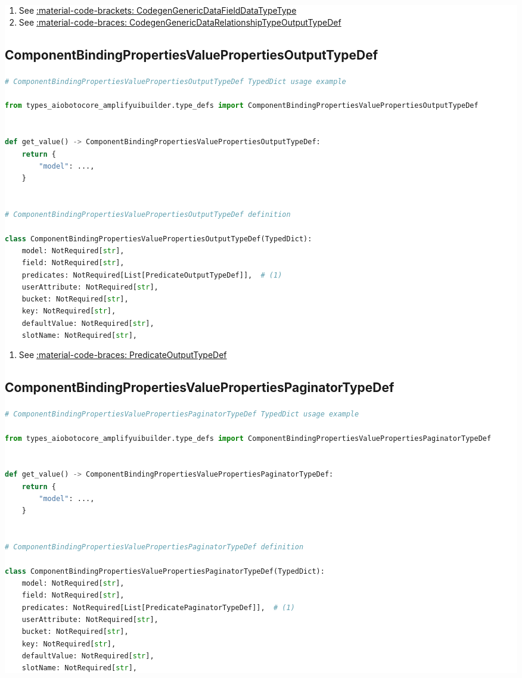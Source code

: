 1. See [:material-code-brackets: CodegenGenericDataFieldDataTypeType](./literals.md#codegengenericdatafielddatatypetype) 
2. See [:material-code-braces: CodegenGenericDataRelationshipTypeOutputTypeDef](./type_defs.md#codegengenericdatarelationshiptypeoutputtypedef) 
## ComponentBindingPropertiesValuePropertiesOutputTypeDef

```python
# ComponentBindingPropertiesValuePropertiesOutputTypeDef TypedDict usage example

from types_aiobotocore_amplifyuibuilder.type_defs import ComponentBindingPropertiesValuePropertiesOutputTypeDef


def get_value() -> ComponentBindingPropertiesValuePropertiesOutputTypeDef:
    return {
        "model": ...,
    }


# ComponentBindingPropertiesValuePropertiesOutputTypeDef definition

class ComponentBindingPropertiesValuePropertiesOutputTypeDef(TypedDict):
    model: NotRequired[str],
    field: NotRequired[str],
    predicates: NotRequired[List[PredicateOutputTypeDef]],  # (1)
    userAttribute: NotRequired[str],
    bucket: NotRequired[str],
    key: NotRequired[str],
    defaultValue: NotRequired[str],
    slotName: NotRequired[str],
```

1. See [:material-code-braces: PredicateOutputTypeDef](./type_defs.md#predicateoutputtypedef) 
## ComponentBindingPropertiesValuePropertiesPaginatorTypeDef

```python
# ComponentBindingPropertiesValuePropertiesPaginatorTypeDef TypedDict usage example

from types_aiobotocore_amplifyuibuilder.type_defs import ComponentBindingPropertiesValuePropertiesPaginatorTypeDef


def get_value() -> ComponentBindingPropertiesValuePropertiesPaginatorTypeDef:
    return {
        "model": ...,
    }


# ComponentBindingPropertiesValuePropertiesPaginatorTypeDef definition

class ComponentBindingPropertiesValuePropertiesPaginatorTypeDef(TypedDict):
    model: NotRequired[str],
    field: NotRequired[str],
    predicates: NotRequired[List[PredicatePaginatorTypeDef]],  # (1)
    userAttribute: NotRequired[str],
    bucket: NotRequired[str],
    key: NotRequired[str],
    defaultValue: NotRequired[str],
    slotName: NotRequired[str],
```
